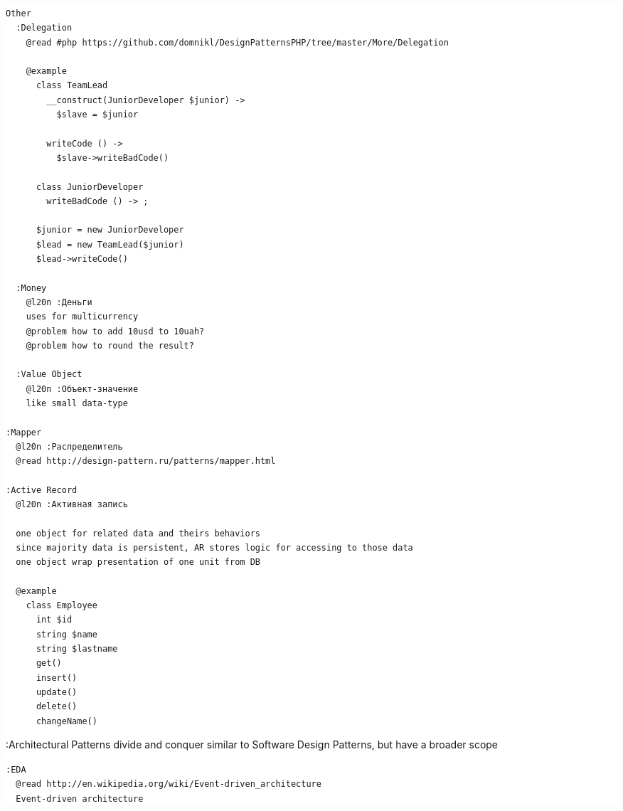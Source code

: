     Other
      :Delegation
        @read #php https://github.com/domnikl/DesignPatternsPHP/tree/master/More/Delegation

        @example
          class TeamLead
            __construct(JuniorDeveloper $junior) ->
              $slave = $junior

            writeCode () ->
              $slave->writeBadCode()

          class JuniorDeveloper
            writeBadCode () -> ;

          $junior = new JuniorDeveloper
          $lead = new TeamLead($junior)
          $lead->writeCode()

      :Money
        @l20n :Деньги
        uses for multicurrency
        @problem how to add 10usd to 10uah?
        @problem how to round the result?

      :Value Object
        @l20n :Объект-значение
        like small data-type

    :Mapper
      @l20n :Распределитель
      @read http://design-pattern.ru/patterns/mapper.html

    :Active Record
      @l20n :Активная запись

      one object for related data and theirs behaviors
      since majority data is persistent, AR stores logic for accessing to those data
      one object wrap presentation of one unit from DB

      @example
        class Employee
          int $id
          string $name
          string $lastname
          get()
          insert()
          update()
          delete()
          changeName()

  :Architectural Patterns
    divide and conquer
    similar to Software Design Patterns, but have a broader scope

    :EDA
      @read http://en.wikipedia.org/wiki/Event-driven_architecture
      Event-driven architecture
